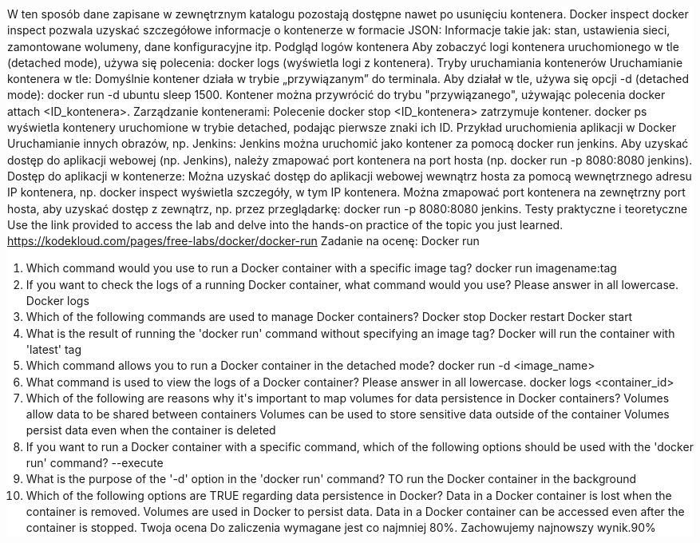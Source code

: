 W ten sposób dane zapisane w zewnętrznym katalogu pozostają dostępne nawet po usunięciu kontenera.
Docker inspect
docker inspect pozwala uzyskać szczegółowe informacje o kontenerze w formacie JSON:
Informacje takie jak: stan, ustawienia sieci, zamontowane wolumeny, dane konfiguracyjne itp.
Podgląd logów kontenera
Aby zobaczyć logi kontenera uruchomionego w tle (detached mode), używa się polecenia:
docker logs <container-id> (wyświetla logi z kontenera).
Tryby uruchamiania kontenerów
Uruchamianie kontenera w tle:
Domyślnie kontener działa w trybie „przywiązanym” do terminala. Aby działał w tle, używa się opcji -d (detached mode): docker run -d ubuntu sleep 1500.
Kontener można przywrócić do trybu "przywiązanego", używając polecenia docker attach <ID_kontenera>.
Zarządzanie kontenerami:
Polecenie docker stop <ID_kontenera> zatrzymuje kontener.
docker ps wyświetla kontenery uruchomione w trybie detached, podając pierwsze znaki ich ID.
Przykład uruchomienia aplikacji w Docker
Uruchamianie innych obrazów, np. Jenkins:
Jenkins można uruchomić jako kontener za pomocą docker run jenkins.
Aby uzyskać dostęp do aplikacji webowej (np. Jenkins), należy zmapować port kontenera na port hosta (np. docker run -p 8080:8080 jenkins).
Dostęp do aplikacji w kontenerze:
Można uzyskać dostęp do aplikacji webowej wewnątrz hosta za pomocą wewnętrznego adresu IP kontenera, np. docker inspect wyświetla szczegóły, w tym IP kontenera.
Można zmapować port kontenera na zewnętrzny port hosta, aby uzyskać dostęp z zewnątrz, np. przez przeglądarkę: docker run -p 8080:8080 jenkins.
Testy praktyczne i teoretyczne
Use the link provided to access the lab and delve into the hands-on practice of the topic you just learned.  
https://kodekloud.com/pages/free-labs/docker/docker-run
Zadanie na ocenę: Docker run

1. Which command would you use to run a Docker container with a specific image tag?
   docker run imagename:tag
2. If you want to check the logs of a running Docker container, what command would you use?
   Please answer in all lowercase.
   Docker logs
3. Which of the following commands are used to manage Docker containers?
   Docker stop
   Docker restart
   Docker start
4. What is the result of running the 'docker run' command without specifying an image tag?
   Docker will run the container with 'latest' tag
5. Which command allows you to run a Docker container in the detached mode?
   docker run -d <image_name>
6. What command is used to view the logs of a Docker container?
   Please answer in all lowercase.
   docker logs <container_id>
7. Which of the following are reasons why it's important to map volumes for data persistence in Docker containers?
   Volumes allow data to be shared between containers
   Volumes can be used to store sensitive data outside of the container
   Volumes persist data even when the container is deleted
8. If you want to run a Docker container with a specific command, which of the following options should be used with the 'docker run' command?
   --execute
9. What is the purpose of the '-d' option in the 'docker run' command?
   TO run the Docker container in the background
10. Which of the following options are TRUE regarding data persistence in Docker?
    Data in a Docker container is lost when the container is removed.
    Volumes are used in Docker to persist data.
    Data in a Docker container can be accessed even after the container is stopped.
    Twoja ocena
    Do zaliczenia wymagane jest co najmniej 80%. Zachowujemy najnowszy wynik.90%